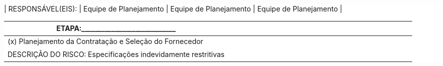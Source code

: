 | RESPONSÁVEL(EIS):                                                                                                                                                                            | Equipe de Planejamento                                                                                                                                                                                                                                                                                                                                                                                                                                             | Equipe de Planejamento                                                                                                                                                                                                                                                                                                                                                                                                                                             | Equipe de Planejamento                                                                                                                                                                                                                                                                                                                                                                                                                                             |

| ETAPA:____________________________                           |                                                                                                                                                                                                                                                                  |                                                                                                                                                                                                                                                                              |      |                              |                                                        |    |       |    |     |       |    |        |        |               |               |        |                         |          |           |            |       |    |     |    |        |             |
|--------------------------------------------------------------|------------------------------------------------------------------------------------------------------------------------------------------------------------------------------------------------------------------------------------------------------------------|------------------------------------------------------------------------------------------------------------------------------------------------------------------------------------------------------------------------------------------------------------------------------|------|------------------------------|--------------------------------------------------------|----|-------|----|-----|-------|----|--------|--------|---------------|---------------|--------|-------------------------|----------|-----------|------------|-------|----|-----|----|--------|-------------|
| (x) Planejamento da Contratação e Seleção do Fornecedor      |                                                                                                                                                                                                                                                                  |                                                                                                                                                                                                                                                                              |      |                              |                                                        |    |       |    |     |       |    |        |        |               |               |        |                         |          |           |            |       |    |     |    |        |             |
| DESCRIÇÃO DO RISCO: Especificações indevidamente restritivas |                                                                                                                                                                                                                                                                  |                                                                                                                                                                                                                                                                              |      |                              |                                                        |    |       |    |     |       |    |        |        |               |               |        |                         |          |           |            |       |    |     |    |        |             |